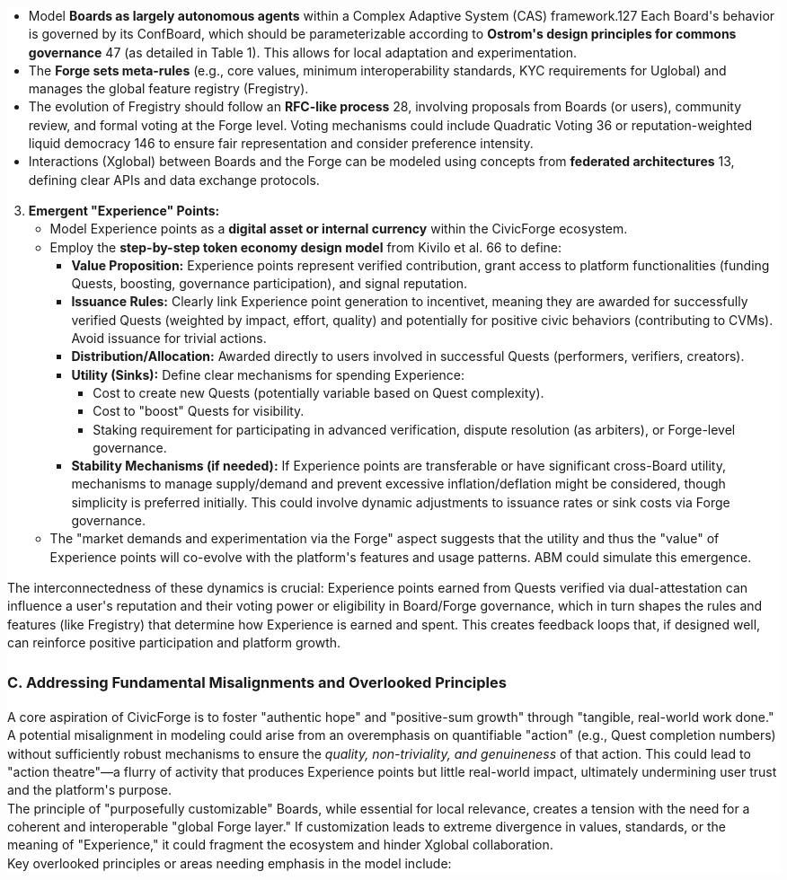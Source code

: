    * Model **Boards as largely autonomous agents** within a Complex Adaptive System (CAS) framework.127 Each Board's behavior is governed by its ConfBoard​, which should be parameterizable according to **Ostrom's design principles for commons governance** 47 (as detailed in Table 1). This allows for local adaptation and experimentation.  
   * The **Forge sets meta-rules** (e.g., core values, minimum interoperability standards, KYC requirements for Uglobal​) and manages the global feature registry (Fregistry​).  
   * The evolution of Fregistry​ should follow an **RFC-like process** 28, involving proposals from Boards (or users), community review, and formal voting at the Forge level. Voting mechanisms could include Quadratic Voting 36 or reputation-weighted liquid democracy 146 to ensure fair representation and consider preference intensity.  
   * Interactions (Xglobal​) between Boards and the Forge can be modeled using concepts from **federated architectures** 13, defining clear APIs and data exchange protocols.  
3. **Emergent "Experience" Points:**  
   * Model Experience points as a **digital asset or internal currency** within the CivicForge ecosystem.  
   * Employ the **step-by-step token economy design model** from Kivilo et al. 66 to define:  
     * **Value Proposition:** Experience points represent verified contribution, grant access to platform functionalities (funding Quests, boosting, governance participation), and signal reputation.  
     * **Issuance Rules:** Clearly link Experience point generation to incentivet​, meaning they are awarded for successfully verified Quests (weighted by impact, effort, quality) and potentially for positive civic behaviors (contributing to CVMs). Avoid issuance for trivial actions.  
     * **Distribution/Allocation:** Awarded directly to users involved in successful Quests (performers, verifiers, creators).  
     * **Utility (Sinks):** Define clear mechanisms for spending Experience:  
       * Cost to create new Quests (potentially variable based on Quest complexity).  
       * Cost to "boost" Quests for visibility.  
       * Staking requirement for participating in advanced verification, dispute resolution (as arbiters), or Forge-level governance.  
     * **Stability Mechanisms (if needed):** If Experience points are transferable or have significant cross-Board utility, mechanisms to manage supply/demand and prevent excessive inflation/deflation might be considered, though simplicity is preferred initially. This could involve dynamic adjustments to issuance rates or sink costs via Forge governance.  
   * The "market demands and experimentation via the Forge" aspect suggests that the utility and thus the "value" of Experience points will co-evolve with the platform's features and usage patterns. ABM could simulate this emergence.

The interconnectedness of these dynamics is crucial: Experience points earned from Quests verified via dual-attestation can influence a user's reputation and their voting power or eligibility in Board/Forge governance, which in turn shapes the rules and features (like Fregistry​) that determine how Experience is earned and spent. This creates feedback loops that, if designed well, can reinforce positive participation and platform growth.

### **C. Addressing Fundamental Misalignments and Overlooked Principles**

A core aspiration of CivicForge is to foster "authentic hope" and "positive-sum growth" through "tangible, real-world work done." A potential misalignment in modeling could arise from an overemphasis on quantifiable "action" (e.g., Quest completion numbers) without sufficiently robust mechanisms to ensure the *quality, non-triviality, and genuineness* of that action. This could lead to "action theatre"—a flurry of activity that produces Experience points but little real-world impact, ultimately undermining user trust and the platform's purpose.  
The principle of "purposefully customizable" Boards, while essential for local relevance, creates a tension with the need for a coherent and interoperable "global Forge layer." If customization leads to extreme divergence in values, standards, or the meaning of "Experience," it could fragment the ecosystem and hinder Xglobal​ collaboration.  
Key overlooked principles or areas needing emphasis in the model include:
